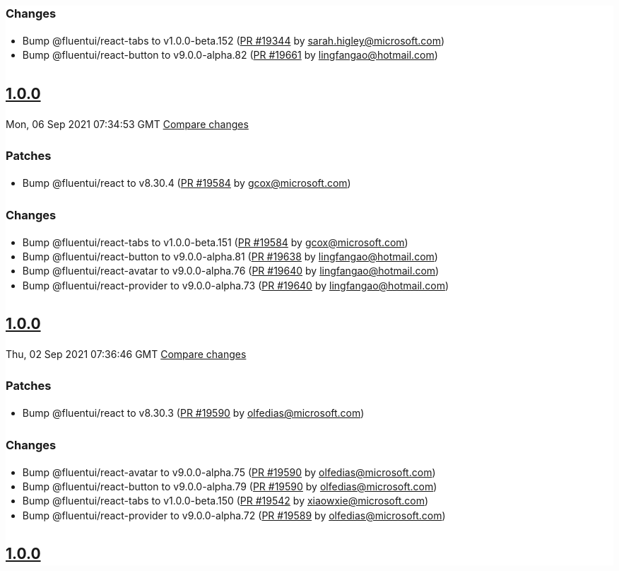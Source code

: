 ### Changes

- Bump @fluentui/react-tabs to v1.0.0-beta.152 ([PR #19344](https://github.com/microsoft/fluentui/pull/19344) by sarah.higley@microsoft.com)
- Bump @fluentui/react-button to v9.0.0-alpha.82 ([PR #19661](https://github.com/microsoft/fluentui/pull/19661) by lingfangao@hotmail.com)

## [1.0.0](https://github.com/microsoft/fluentui/tree/perf-test_v1.0.0)

Mon, 06 Sep 2021 07:34:53 GMT 
[Compare changes](https://github.com/microsoft/fluentui/compare/perf-test_v1.0.0..perf-test_v1.0.0)

### Patches

- Bump @fluentui/react to v8.30.4 ([PR #19584](https://github.com/microsoft/fluentui/pull/19584) by gcox@microsoft.com)

### Changes

- Bump @fluentui/react-tabs to v1.0.0-beta.151 ([PR #19584](https://github.com/microsoft/fluentui/pull/19584) by gcox@microsoft.com)
- Bump @fluentui/react-button to v9.0.0-alpha.81 ([PR #19638](https://github.com/microsoft/fluentui/pull/19638) by lingfangao@hotmail.com)
- Bump @fluentui/react-avatar to v9.0.0-alpha.76 ([PR #19640](https://github.com/microsoft/fluentui/pull/19640) by lingfangao@hotmail.com)
- Bump @fluentui/react-provider to v9.0.0-alpha.73 ([PR #19640](https://github.com/microsoft/fluentui/pull/19640) by lingfangao@hotmail.com)

## [1.0.0](https://github.com/microsoft/fluentui/tree/perf-test_v1.0.0)

Thu, 02 Sep 2021 07:36:46 GMT 
[Compare changes](https://github.com/microsoft/fluentui/compare/perf-test_v1.0.0..perf-test_v1.0.0)

### Patches

- Bump @fluentui/react to v8.30.3 ([PR #19590](https://github.com/microsoft/fluentui/pull/19590) by olfedias@microsoft.com)

### Changes

- Bump @fluentui/react-avatar to v9.0.0-alpha.75 ([PR #19590](https://github.com/microsoft/fluentui/pull/19590) by olfedias@microsoft.com)
- Bump @fluentui/react-button to v9.0.0-alpha.79 ([PR #19590](https://github.com/microsoft/fluentui/pull/19590) by olfedias@microsoft.com)
- Bump @fluentui/react-tabs to v1.0.0-beta.150 ([PR #19542](https://github.com/microsoft/fluentui/pull/19542) by xiaowxie@microsoft.com)
- Bump @fluentui/react-provider to v9.0.0-alpha.72 ([PR #19589](https://github.com/microsoft/fluentui/pull/19589) by olfedias@microsoft.com)

## [1.0.0](https://github.com/microsoft/fluentui/tree/perf-test_v1.0.0)
